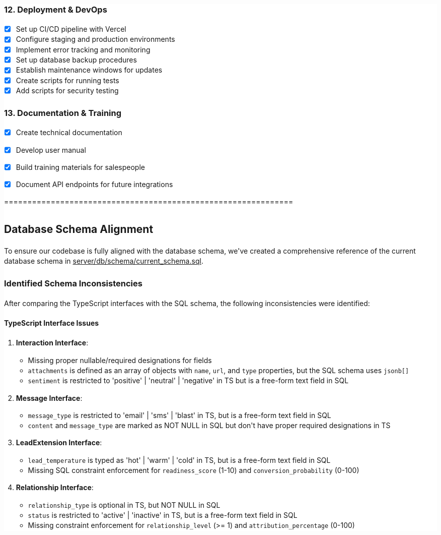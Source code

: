 ### 12. Deployment & DevOps
- [x] Set up CI/CD pipeline with Vercel
- [x] Configure staging and production environments
- [x] Implement error tracking and monitoring
- [x] Set up database backup procedures
- [x] Establish maintenance windows for updates
- [x] Create scripts for running tests
- [x] Add scripts for security testing

### 13. Documentation & Training
- [x] Create technical documentation
- [x] Develop user manual
- [x] Build training materials for salespeople
- [x] Document API endpoints for future integrations


==============================================================
## Database Schema Alignment

To ensure our codebase is fully aligned with the database schema, we've created a comprehensive reference of the current database schema in [server/db/schema/current_schema.sql](server/db/schema/current_schema.sql).

### Identified Schema Inconsistencies

After comparing the TypeScript interfaces with the SQL schema, the following inconsistencies were identified:

#### TypeScript Interface Issues

1. **Interaction Interface**:
   - Missing proper nullable/required designations for fields
   - `attachments` is defined as an array of objects with `name`, `url`, and `type` properties, but the SQL schema uses `jsonb[]`
   - `sentiment` is restricted to 'positive' | 'neutral' | 'negative' in TS but is a free-form text field in SQL

2. **Message Interface**:
   - `message_type` is restricted to 'email' | 'sms' | 'blast' in TS, but is a free-form text field in SQL
   - `content` and `message_type` are marked as NOT NULL in SQL but don't have proper required designations in TS

3. **LeadExtension Interface**:
   - `lead_temperature` is typed as 'hot' | 'warm' | 'cold' in TS, but is a free-form text field in SQL
   - Missing SQL constraint enforcement for `readiness_score` (1-10) and `conversion_probability` (0-100)

4. **Relationship Interface**:
   - `relationship_type` is optional in TS, but NOT NULL in SQL
   - `status` is restricted to 'active' | 'inactive' in TS, but is a free-form text field in SQL
   - Missing constraint enforcement for `relationship_level` (>= 1) and `attribution_percentage` (0-100)
